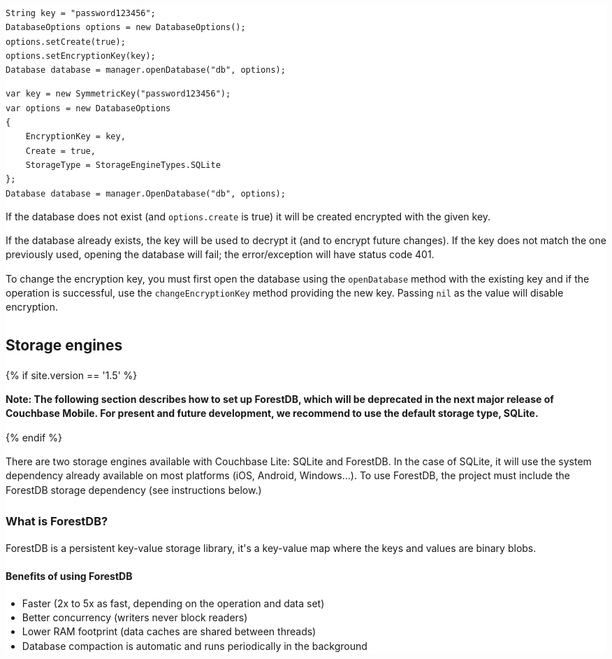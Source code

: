 ```java+android+
String key = "password123456";
DatabaseOptions options = new DatabaseOptions();
options.setCreate(true);
options.setEncryptionKey(key);
Database database = manager.openDatabase("db", options);
```

```c+
var key = new SymmetricKey("password123456");
var options = new DatabaseOptions
{
    EncryptionKey = key,
    Create = true,
    StorageType = StorageEngineTypes.SQLite
};
Database database = manager.OpenDatabase("db", options);
```

If the database does not exist (and `options.create` is true) it will be created encrypted with the given key.

If the database already exists, the key will be used to decrypt it (and to encrypt future changes). If the key does not match the one previously used, opening the database will fail; the error/exception will have status code 401.

To change the encryption key, you must first open the database using the `openDatabase` method with the existing key and if the operation is successful, use the `changeEncryptionKey` method providing the new key. Passing `nil` as the value will disable encryption.

## Storage engines

{% if site.version == '1.5' %}

**Note: The following section describes how to set up ForestDB, which will be deprecated in the next major release of Couchbase Mobile. For present and future development, we recommend to use the default storage type, SQLite.**

{% endif %}

There are two storage engines available with Couchbase Lite: SQLite and ForestDB. In the case of SQLite, it will use the system dependency already available on most platforms (iOS, Android, Windows...). To use ForestDB, the project must include the ForestDB storage dependency (see instructions below.)

### What is ForestDB?

ForestDB is a persistent key-value storage library, it's a key-value map where the keys and values are binary blobs.

#### Benefits of using ForestDB

- Faster (2x to 5x as fast, depending on the operation and data set)
- Better concurrency (writers never block readers)
- Lower RAM footprint (data caches are shared between threads)
- Database compaction is automatic and runs periodically in the background
